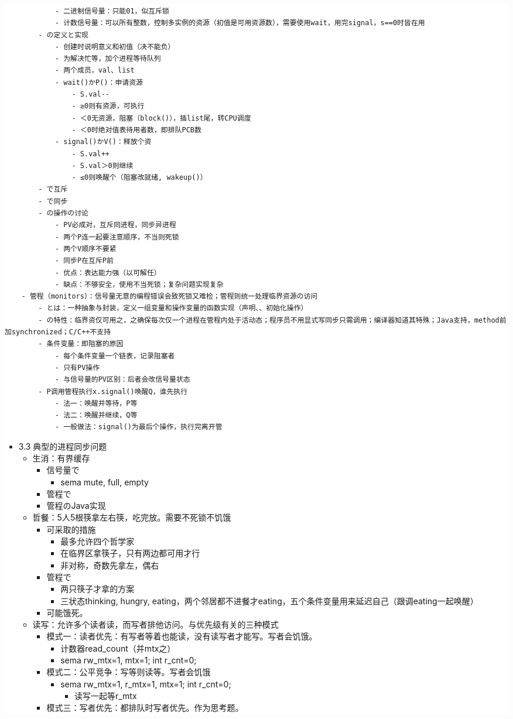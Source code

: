                 - 二进制信号量：只能01，似互斥锁
                - 计数信号量：可以所有整数，控制多实例的资源（初值是可用资源数），需要使用wait，用完signal，s==0时皆在用
            - の定义と实现
                - 创建时说明意义和初值（决不能负）
                - 为解决忙等，加个进程等待队列
                - 两个成员，val、list
                - wait()かP()：申请资源
                    - S.val--
                    - ≥0则有资源，可执行
                    - ＜0无资源，阻塞（block()），插list尾，转CPU调度
                    - ＜0时绝对值表待用者数，即排队PCB数
                - signal()かV()：释放个资
                    - S.val++
                    - S.val＞0则继续
                    - ≤0则唤醒个（阻塞改就绪, wakeup()）
            - で互斥
            - で同步
            - の操作の讨论
                - PV必成对，互斥同进程，同步异进程
                - 两个P连一起要注意顺序，不当则死锁
                - 两个V顺序不要紧
                - 同步P在互斥P前
                - 优点：表达能力强（以可解任）
                - 缺点：不够安全，使用不当死锁；复杂问题实现复杂
        - 管程（monitors）：信号量无意的编程错误会致死锁又难检；管程则统一处理临界资源の访问
            - とは：一种抽象与封装，定义一组变量和操作变量的函数实现（声明、、初始化操作）
            - の特性：临界资仅可用之，之确保每次仅一个进程在管程内处于活动态；程序员不用显式写同步只需调用；编译器知道其特殊；Java支持，method前加synchronized；C/C++不支持
            - 条件变量：即阻塞的原因
                - 每个条件变量一个链表，记录阻塞者
                - 只有PV操作
                - 与信号量的PV区别：后者会改信号量状态
            - P调用管程执行x.signal()唤醒Q，谁先执行
                - 法一：唤醒并等待，P等
                - 法二：唤醒并继续，Q等
                - 一般做法：signal()为最后个操作，执行完离开管
- 3.3 典型的进程同步问题
    - 生消：有界缓存
        - 信号量で
            - sema mute, full, empty
        - 管程で
        - 管程のJava实现
    - 哲餐：5人5根筷拿左右筷，吃完放。需要不死锁不饥饿
        - 可采取的措施
            - 最多允许四个哲学家
            - 在临界区拿筷子，只有两边都可用才行
            - 非对称，奇数先拿左，偶右
        - 管程で
            - 两只筷子才拿的方案
            - 三状态thinking, hungry, eating，两个邻居都不进餐才eating，五个条件变量用来延迟自己（跟调eating一起唤醒）
        - 可能饿死。
    - 读写：允许多个读者读，而写者排他访问。与优先级有关的三种模式
        - 模式一：读者优先：有写者等着也能读，没有读写者才能写。写者会饥饿。
            - 计数器read_count（并mtx之）
            - sema rw_mtx=1, mtx=1; int r_cnt=0;
        - 模式二：公平竞争：写等则读等。写者会饥饿
            - sema rw_mtx=1, r_mtx=1, mtx=1; int r_cnt=0;
                - 读写一起等r_mtx
        - 模式三：写者优先：都排队时写者优先。作为思考题。
